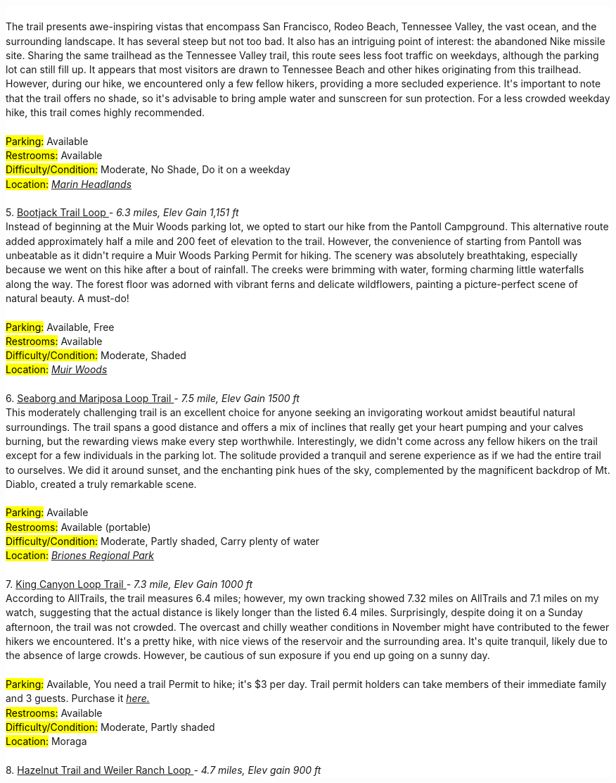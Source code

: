 <br>The trail presents awe-inspiring vistas that encompass San Francisco, Rodeo Beach, Tennessee Valley, the vast ocean, and the surrounding landscape. It has several steep but not too bad. It also has an intriguing point of interest: the abandoned Nike missile site. Sharing the same trailhead as the Tennessee Valley trail, this route sees less foot traffic on weekdays, although the parking lot can still fill up. It appears that most visitors are drawn to Tennessee Beach and other hikes originating from this trailhead. However, during our hike, we encountered only a few fellow hikers, providing a more secluded experience. It's important to note that the trail offers no shade, so it's advisable to bring ample water and sunscreen for sun protection. For a less crowded weekday hike, this trail comes highly recommended.<br><br>
<mark>Parking:</mark> Available<br>
<mark>Restrooms:</mark> Available<br>
<mark>Difficulty/Condition:</mark> Moderate, No Shade, Do it on a weekday<br>
<mark>Location:</mark> *[Marin Headlands](https://www.nps.gov/goga/marin-headlands.htm)*<br>
<br>
5. [Bootjack Trail Loop ](https://www.alltrails.com/trail/us/california/bootjack-trail-loop?ref=result-card)*- 6.3 miles, Elev Gain 1,151 ft*
<br>Instead of beginning at the Muir Woods parking lot, we opted to start our hike from the Pantoll Campground. This alternative route added approximately half a mile and 200 feet of elevation to the trail. However, the convenience of starting from Pantoll was unbeatable as it didn't require a Muir Woods Parking Permit for hiking. The scenery was absolutely breathtaking, especially because we went on this hike after a bout of rainfall. The creeks were brimming with water, forming charming little waterfalls along the way. The forest floor was adorned with vibrant ferns and delicate wildflowers, painting a picture-perfect scene of natural beauty. A must-do!<br><br>
<mark>Parking:</mark> Available, Free<br>
<mark>Restrooms:</mark> Available<br>
<mark>Difficulty/Condition:</mark> Moderate, Shaded<br>
<mark>Location:</mark> <i>[Muir Woods](https://www.nps.gov/muwo/index.htm)</i><br>
<br>
6. [Seaborg and Mariposa Loop Trail ](https://www.alltrails.com/explore/trail/us/california/seaborg-and-mariposa-loop-trail)*- 7.5 mile, Elev Gain 1500 ft*
<br>This moderately challenging trail is an excellent choice for anyone seeking an invigorating workout amidst beautiful natural surroundings. The trail spans a good distance and offers a mix of inclines that really get your heart pumping and your calves burning, but the rewarding views make every step worthwhile. Interestingly, we didn't come across any fellow hikers on the trail except for a few individuals in the parking lot. The solitude provided a tranquil and serene experience as if we had the entire trail to ourselves. We did it around sunset, and the enchanting pink hues of the sky, complemented by the magnificent backdrop of Mt. Diablo, created a truly remarkable scene.<br><br>
<mark>Parking:</mark> Available<br>
<mark>Restrooms:</mark> Available (portable)<br>
<mark>Difficulty/Condition:</mark> Moderate, Partly shaded, Carry plenty of water<br>
<mark>Location:</mark> *[Briones Regional Park](https://www.ebparks.org/parks/briones)*<br>
<br>
7. [King Canyon Loop Trail ](https://www.alltrails.com/trail/us/california/kings-canyon-loop-trail)*- 7.3 mile, Elev Gain 1000 ft*
<br>According to AllTrails, the trail measures 6.4 miles; however, my own tracking showed 7.32 miles on AllTrails and 7.1 miles on my watch, suggesting that the actual distance is likely longer than the listed 6.4 miles. Surprisingly, despite doing it on a Sunday afternoon, the trail was not crowded. The overcast and chilly weather conditions in November might have contributed to the fewer hikers we encountered. It's a pretty hike, with nice views of the reservoir and the surrounding area. It's quite tranquil, likely due to the absence of large crowds. However, be cautious of sun exposure if you end up going on a sunny day.<br><br>
<mark>Parking:</mark> Available, You need a trail Permit to hike; it's $3 per day. Trail permit holders can take members of their immediate family and 3 guests. Purchase it *[here.](https://www.ebmud.com/recreation/buy-trail-permit)*<br>
<mark>Restrooms:</mark> Available<br>
<mark>Difficulty/Condition:</mark> Moderate, Partly shaded<br>
<mark>Location:</mark> Moraga<br>
<br>
8. [Hazelnut Trail and Weiler Ranch Loop ](https://www.alltrails.com/explore/trail/us/california/hazelnut-trail-and-weiler-ranch-loop)*- 4.7 miles, Elev gain 900 ft*